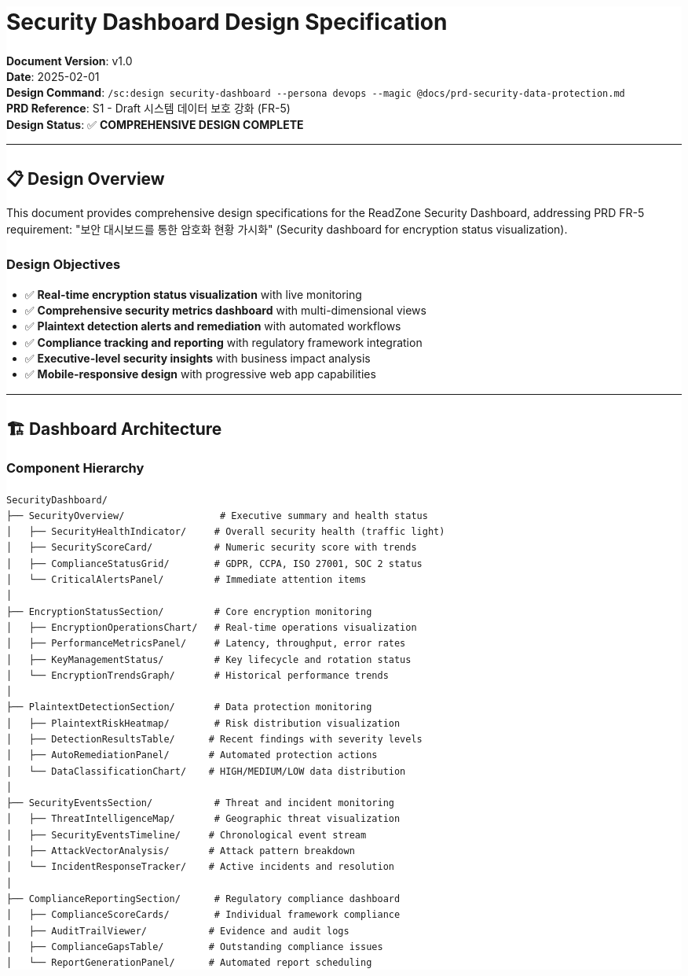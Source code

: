 # Security Dashboard Design Specification

**Document Version**: v1.0  
**Date**: 2025-02-01  
**Design Command**: `/sc:design security-dashboard --persona devops --magic @docs/prd-security-data-protection.md`  
**PRD Reference**: S1 - Draft 시스템 데이터 보호 강화 (FR-5)  
**Design Status**: ✅ **COMPREHENSIVE DESIGN COMPLETE**

---

## 📋 **Design Overview**

This document provides comprehensive design specifications for the ReadZone Security Dashboard, addressing PRD FR-5 requirement: "보안 대시보드를 통한 암호화 현황 가시화" (Security dashboard for encryption status visualization).

### **Design Objectives**
- ✅ **Real-time encryption status visualization** with live monitoring
- ✅ **Comprehensive security metrics dashboard** with multi-dimensional views
- ✅ **Plaintext detection alerts and remediation** with automated workflows
- ✅ **Compliance tracking and reporting** with regulatory framework integration
- ✅ **Executive-level security insights** with business impact analysis
- ✅ **Mobile-responsive design** with progressive web app capabilities

---

## 🏗️ **Dashboard Architecture**

### **Component Hierarchy**

```
SecurityDashboard/
├── SecurityOverview/                 # Executive summary and health status
│   ├── SecurityHealthIndicator/     # Overall security health (traffic light)
│   ├── SecurityScoreCard/           # Numeric security score with trends
│   ├── ComplianceStatusGrid/        # GDPR, CCPA, ISO 27001, SOC 2 status
│   └── CriticalAlertsPanel/         # Immediate attention items
│
├── EncryptionStatusSection/         # Core encryption monitoring
│   ├── EncryptionOperationsChart/   # Real-time operations visualization
│   ├── PerformanceMetricsPanel/     # Latency, throughput, error rates
│   ├── KeyManagementStatus/         # Key lifecycle and rotation status
│   └── EncryptionTrendsGraph/       # Historical performance trends
│
├── PlaintextDetectionSection/       # Data protection monitoring
│   ├── PlaintextRiskHeatmap/        # Risk distribution visualization
│   ├── DetectionResultsTable/      # Recent findings with severity levels
│   ├── AutoRemediationPanel/       # Automated protection actions
│   └── DataClassificationChart/    # HIGH/MEDIUM/LOW data distribution
│
├── SecurityEventsSection/           # Threat and incident monitoring
│   ├── ThreatIntelligenceMap/       # Geographic threat visualization
│   ├── SecurityEventsTimeline/     # Chronological event stream
│   ├── AttackVectorAnalysis/       # Attack pattern breakdown
│   └── IncidentResponseTracker/    # Active incidents and resolution
│
├── ComplianceReportingSection/      # Regulatory compliance dashboard
│   ├── ComplianceScoreCards/        # Individual framework compliance
│   ├── AuditTrailViewer/           # Evidence and audit logs
│   ├── ComplianceGapsTable/        # Outstanding compliance issues
│   └── ReportGenerationPanel/      # Automated report scheduling
```